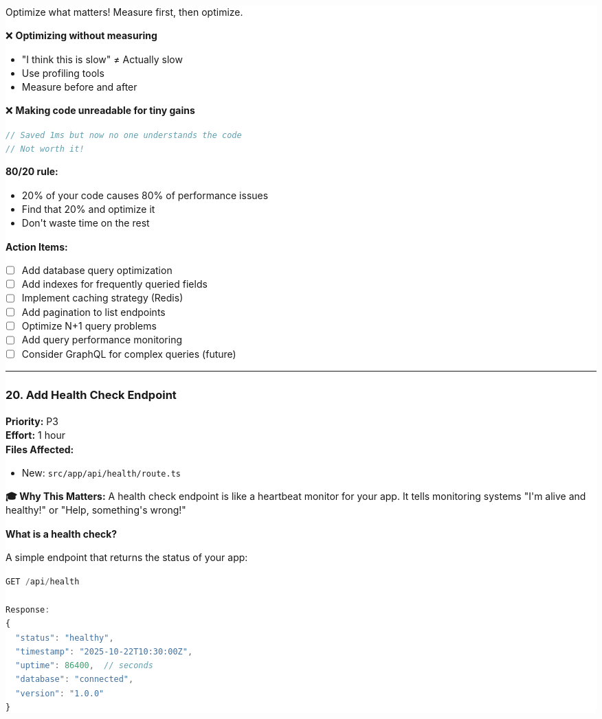 Optimize what matters! Measure first, then optimize.

❌ **Optimizing without measuring**
- "I think this is slow" ≠ Actually slow
- Use profiling tools
- Measure before and after

❌ **Making code unreadable for tiny gains**
```typescript
// Saved 1ms but now no one understands the code
// Not worth it!
```

**80/20 rule:**
- 20% of your code causes 80% of performance issues
- Find that 20% and optimize it
- Don't waste time on the rest

**Action Items:**
- [ ] Add database query optimization
- [ ] Add indexes for frequently queried fields
- [ ] Implement caching strategy (Redis)
- [ ] Add pagination to list endpoints
- [ ] Optimize N+1 query problems
- [ ] Add query performance monitoring
- [ ] Consider GraphQL for complex queries (future)

---

### 20. Add Health Check Endpoint
**Priority:** P3  
**Effort:** 1 hour  
**Files Affected:**
- New: `src/app/api/health/route.ts`

**🎓 Why This Matters:**
A health check endpoint is like a heartbeat monitor for your app. It tells monitoring systems "I'm alive and healthy!" or "Help, something's wrong!"

**What is a health check?**

A simple endpoint that returns the status of your app:
```typescript
GET /api/health

Response:
{
  "status": "healthy",
  "timestamp": "2025-10-22T10:30:00Z",
  "uptime": 86400,  // seconds
  "database": "connected",
  "version": "1.0.0"
}
```
